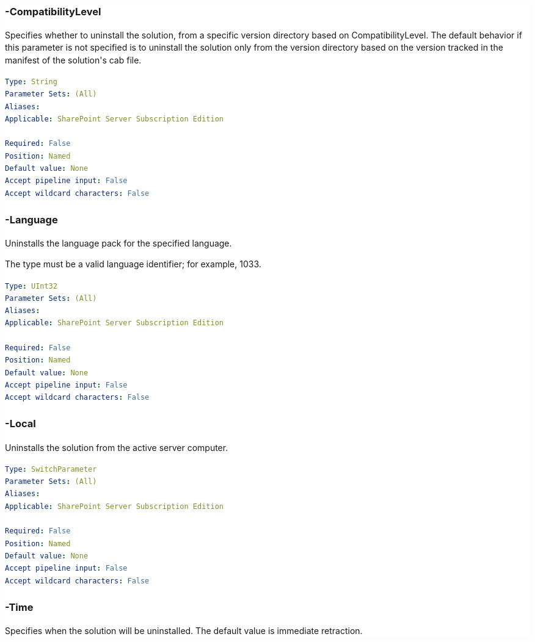 ### -CompatibilityLevel
Specifies whether to uninstall the solution, from a specific version directory based on CompatibilityLevel. The default behavior if this parameter is not specified is to uninstall the solution only from the version directory based on the version tracked in the manifest of the solution's cab file.

```yaml
Type: String
Parameter Sets: (All)
Aliases: 
Applicable: SharePoint Server Subscription Edition

Required: False
Position: Named
Default value: None
Accept pipeline input: False
Accept wildcard characters: False
```

### -Language
Uninstalls the language pack for the specified language.

The type must be a valid language identifier; for example, 1033.

```yaml
Type: UInt32
Parameter Sets: (All)
Aliases: 
Applicable: SharePoint Server Subscription Edition

Required: False
Position: Named
Default value: None
Accept pipeline input: False
Accept wildcard characters: False
```

### -Local
Uninstalls the solution from the active server computer.

```yaml
Type: SwitchParameter
Parameter Sets: (All)
Aliases: 
Applicable: SharePoint Server Subscription Edition

Required: False
Position: Named
Default value: None
Accept pipeline input: False
Accept wildcard characters: False
```

### -Time
Specifies when the solution will be uninstalled.
The default value is immediate retraction.
